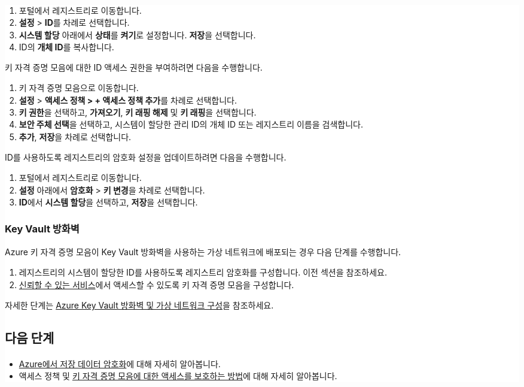 1. 포털에서 레지스트리로 이동합니다.
1. **설정** >  **ID**를 차례로 선택합니다.
1. **시스템 할당** 아래에서 **상태**를 **켜기**로 설정합니다. **저장**을 선택합니다.
1. ID의 **개체 ID**를 복사합니다.

키 자격 증명 모음에 대한 ID 액세스 권한을 부여하려면 다음을 수행합니다.

1. 키 자격 증명 모음으로 이동합니다.
1. **설정** > **액세스 정책 > + 액세스 정책 추가**를 차례로 선택합니다.
1. **키 권한**을 선택하고, **가져오기**, **키 래핑 해제** 및 **키 래핑**을 선택합니다.
1. **보안 주체 선택**을 선택하고, 시스템이 할당한 관리 ID의 개체 ID 또는 레지스트리 이름을 검색합니다.  
1. **추가**, **저장**을 차례로 선택합니다.

ID를 사용하도록 레지스트리의 암호화 설정을 업데이트하려면 다음을 수행합니다.

1. 포털에서 레지스트리로 이동합니다.
1. **설정** 아래에서 **암호화** > **키 변경**을 차례로 선택합니다.
1. **ID**에서 **시스템 할당**을 선택하고, **저장**을 선택합니다.

### <a name="key-vault-firewall"></a>Key Vault 방화벽

Azure 키 자격 증명 모음이 Key Vault 방화벽을 사용하는 가상 네트워크에 배포되는 경우 다음 단계를 수행합니다.

1. 레지스트리의 시스템이 할당한 ID를 사용하도록 레지스트리 암호화를 구성합니다. 이전 섹션을 참조하세요.
2. [신뢰할 수 있는 서비스](../key-vault/general/overview-vnet-service-endpoints.md#trusted-services)에서 액세스할 수 있도록 키 자격 증명 모음을 구성합니다.

자세한 단계는 [Azure Key Vault 방화벽 및 가상 네트워크 구성](../key-vault/general/network-security.md)을 참조하세요.

## <a name="next-steps"></a>다음 단계

* [Azure에서 저장 데이터 암호화](../security/fundamentals/encryption-atrest.md)에 대해 자세히 알아봅니다.
* 액세스 정책 및 [키 자격 증명 모음에 대한 액세스를 보호하는 방법](../key-vault/general/secure-your-key-vault.md)에 대해 자세히 알아봅니다.






[az-feature-register]: /cli/azure/feature#az-feature-register
[az-feature-show]: /cli/azure/feature#az-feature-show
[az-group-create]: /cli/azure/group#az-group-create
[az-identity-create]: /cli/azure/identity#az-identity-create
[az-feature-register]: /cli/azure/feature#az-feature-register
[az-group-deployment-create]: /cli/azure/group/deployment#az-group-deployment-create
[az-keyvault-create]: /cli/azure/keyvault#az-keyvault-create
[az-keyvault-key-create]: /cli/azure/keyvault/key#az-keyvault-key-create
[az-keyvault-key]: /cli/azure/keyvault/key
[az-keyvault-set-policy]: /cli/azure/keyvault#az-keyvault-set-policy
[az-keyvault-delete-policy]: /cli/azure/keyvault#az-keyvault-delete-policy
[az-resource-show]: /cli/azure/resource#az-resource-show
[az-acr-create]: /cli/azure/acr#az-acr-create
[az-acr-show]: /cli/azure/acr#az-acr-show
[az-acr-encryption-rotate-key]: /cli/azure/acr/encryption#az-acr-encryption-rotate-key
[az-acr-encryption-show]: /cli/azure/acr/encryption#az-acr-encryption-show
